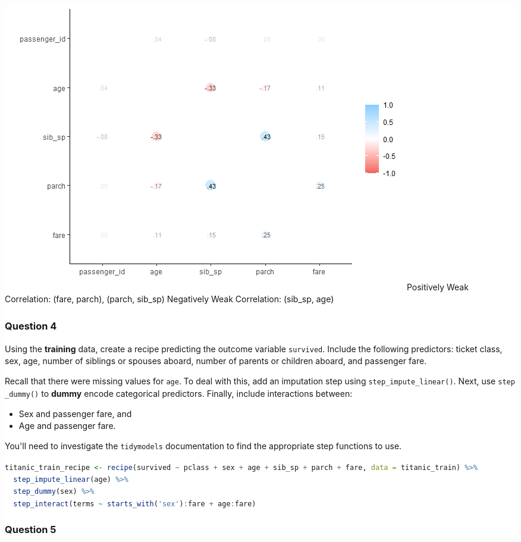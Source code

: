 ![](homework-3_files/figure-html/unnamed-chunk-4-1.png)
Positively Weak Correlation: (fare, parch), (parch, sib_sp)
Negatively Weak Correlation: (sib_sp, age)

### Question 4

Using the **training** data, create a recipe predicting the outcome variable `survived`. Include the following predictors: ticket class, sex, age, number of siblings or spouses aboard, number of parents or children aboard, and passenger fare.

Recall that there were missing values for `age`. To deal with this, add an imputation step using `step_impute_linear()`. Next, use `step_dummy()` to **dummy** encode categorical predictors. Finally, include interactions between:

-   Sex and passenger fare, and
-   Age and passenger fare.

You'll need to investigate the `tidymodels` documentation to find the appropriate step functions to use.

```r
titanic_train_recipe <- recipe(survived ~ pclass + sex + age + sib_sp + parch + fare, data = titanic_train) %>%
  step_impute_linear(age) %>%
  step_dummy(sex) %>%
  step_interact(terms ~ starts_with('sex'):fare + age:fare)
```

### Question 5
